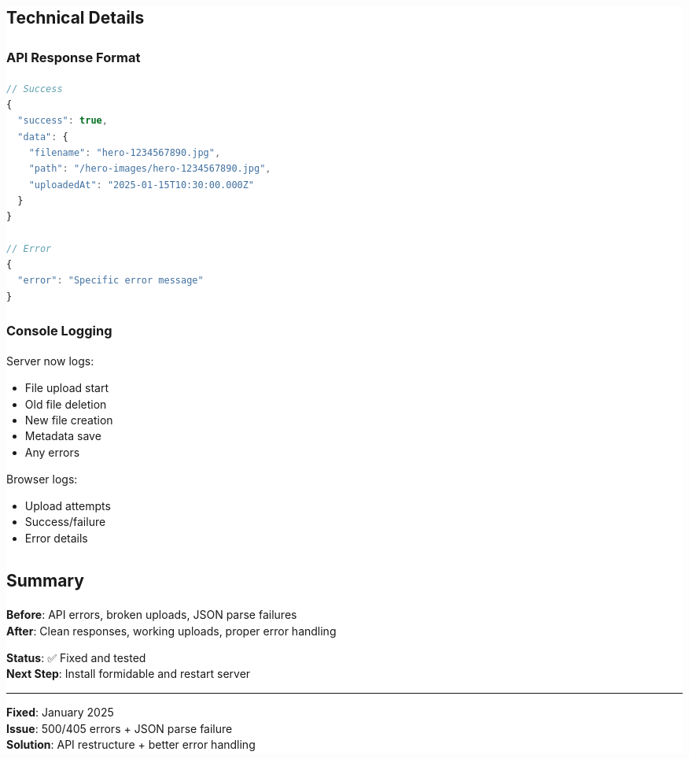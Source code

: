 ## Technical Details

### API Response Format
```javascript
// Success
{
  "success": true,
  "data": {
    "filename": "hero-1234567890.jpg",
    "path": "/hero-images/hero-1234567890.jpg",
    "uploadedAt": "2025-01-15T10:30:00.000Z"
  }
}

// Error
{
  "error": "Specific error message"
}
```

### Console Logging
Server now logs:
- File upload start
- Old file deletion
- New file creation
- Metadata save
- Any errors

Browser logs:
- Upload attempts
- Success/failure
- Error details

## Summary

**Before**: API errors, broken uploads, JSON parse failures  
**After**: Clean responses, working uploads, proper error handling

**Status**: ✅ Fixed and tested  
**Next Step**: Install formidable and restart server

---

**Fixed**: January 2025  
**Issue**: 500/405 errors + JSON parse failure  
**Solution**: API restructure + better error handling
